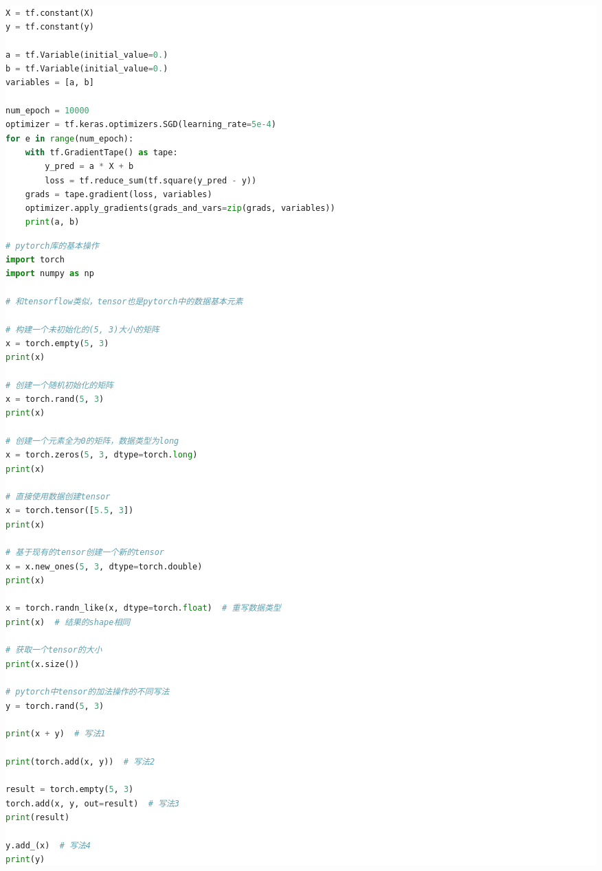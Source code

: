 ```python
X = tf.constant(X)
y = tf.constant(y)

a = tf.Variable(initial_value=0.)
b = tf.Variable(initial_value=0.)
variables = [a, b]

num_epoch = 10000
optimizer = tf.keras.optimizers.SGD(learning_rate=5e-4)
for e in range(num_epoch):
    with tf.GradientTape() as tape:
        y_pred = a * X + b
        loss = tf.reduce_sum(tf.square(y_pred - y))
    grads = tape.gradient(loss, variables)
    optimizer.apply_gradients(grads_and_vars=zip(grads, variables))
    print(a, b)
```

```python
# pytorch库的基本操作
import torch
import numpy as np

# 和tensorflow类似，tensor也是pytorch中的数据基本元素

# 构建一个未初始化的(5, 3)大小的矩阵
x = torch.empty(5, 3)
print(x)

# 创建一个随机初始化的矩阵
x = torch.rand(5, 3)
print(x)

# 创建一个元素全为0的矩阵，数据类型为long
x = torch.zeros(5, 3, dtype=torch.long)
print(x)

# 直接使用数据创建tensor
x = torch.tensor([5.5, 3])
print(x)

# 基于现有的tensor创建一个新的tensor
x = x.new_ones(5, 3, dtype=torch.double)
print(x)

x = torch.randn_like(x, dtype=torch.float)  # 重写数据类型
print(x)  # 结果的shape相同

# 获取一个tensor的大小
print(x.size())

# pytorch中tensor的加法操作的不同写法
y = torch.rand(5, 3)

print(x + y)  # 写法1

print(torch.add(x, y))  # 写法2

result = torch.empty(5, 3)
torch.add(x, y, out=result)  # 写法3
print(result)

y.add_(x)  # 写法4
print(y)
```